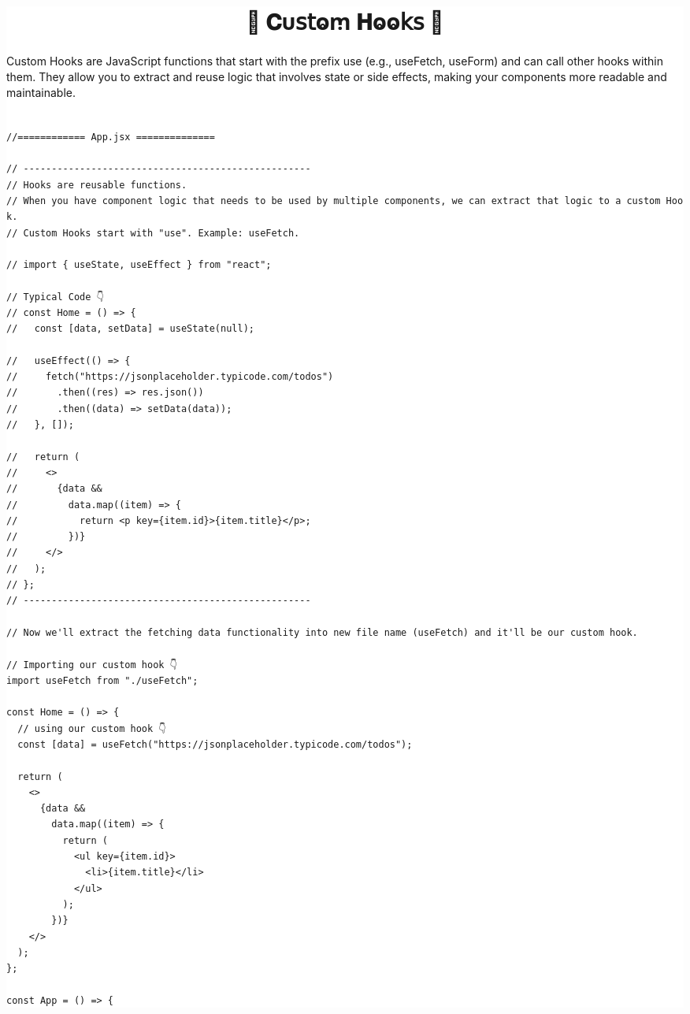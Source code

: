 
<h1  align="center" > 🍄 𝐂υ𝗌𝗍ⱺꭑ 𝐇ⱺⱺ𝗄𝗌 🥠</h1>

Custom Hooks are JavaScript functions that start with the prefix use (e.g., useFetch, useForm) and can call other hooks within them. They allow you to extract and reuse logic that involves state or side effects, making your components more readable and maintainable.

```JSX

//============ App.jsx ============== 

// ---------------------------------------------------
// Hooks are reusable functions.
// When you have component logic that needs to be used by multiple components, we can extract that logic to a custom Hook.
// Custom Hooks start with "use". Example: useFetch.

// import { useState, useEffect } from "react";

// Typical Code 👇
// const Home = () => {
//   const [data, setData] = useState(null);

//   useEffect(() => {
//     fetch("https://jsonplaceholder.typicode.com/todos")
//       .then((res) => res.json())
//       .then((data) => setData(data));
//   }, []);

//   return (
//     <>
//       {data &&
//         data.map((item) => {
//           return <p key={item.id}>{item.title}</p>;
//         })}
//     </>
//   );
// };
// ---------------------------------------------------

// Now we'll extract the fetching data functionality into new file name (useFetch) and it'll be our custom hook.

// Importing our custom hook 👇
import useFetch from "./useFetch";

const Home = () => {
  // using our custom hook 👇
  const [data] = useFetch("https://jsonplaceholder.typicode.com/todos");

  return (
    <>
      {data &&
        data.map((item) => {
          return (
            <ul key={item.id}>
              <li>{item.title}</li>
            </ul>
          );
        })}
    </>
  );
};

const App = () => {
```